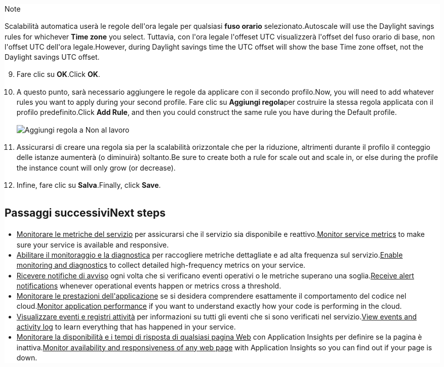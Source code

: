    > [!NOTE]
   > <span data-ttu-id="1a07f-185">Scalabilità automatica userà le regole dell'ora legale per qualsiasi **fuso orario** selezionato.</span><span class="sxs-lookup"><span data-stu-id="1a07f-185">Autoscale will use the Daylight savings rules for whichever **Time zone** you select.</span></span> <span data-ttu-id="1a07f-186">Tuttavia, con l'ora legale l'offeset UTC visualizzerà l'offset del fuso orario di base, non l'offset UTC dell'ora legale.</span><span class="sxs-lookup"><span data-stu-id="1a07f-186">However, during Daylight savings time the UTC offset will show the base Time zone offset, not the Daylight savings UTC offset.</span></span>
   > 
   > 
9. <span data-ttu-id="1a07f-187">Fare clic su **OK**.</span><span class="sxs-lookup"><span data-stu-id="1a07f-187">Click **OK**.</span></span>
10. <span data-ttu-id="1a07f-188">A questo punto, sarà necessario aggiungere le regole da applicare con il secondo profilo.</span><span class="sxs-lookup"><span data-stu-id="1a07f-188">Now, you will need to add whatever rules you want to apply during your second profile.</span></span> <span data-ttu-id="1a07f-189">Fare clic su **Aggiungi regola**per costruire la stessa regola applicata con il profilo predefinito.</span><span class="sxs-lookup"><span data-stu-id="1a07f-189">Click **Add Rule**, and then you could construct the same rule you have during the Default profile.</span></span>
    
    ![Aggiungi regola a Non al lavoro](./media/insights-how-to-scale/Insights_RuleOffWork.png)
11. <span data-ttu-id="1a07f-191">Assicurarsi di creare una regola sia per la scalabilità orizzontale che per la riduzione, altrimenti durante il profilo il conteggio delle istanze aumenterà (o diminuirà) soltanto.</span><span class="sxs-lookup"><span data-stu-id="1a07f-191">Be sure to create both a rule for scale out and scale in, or else during the profile the instance count will only grow (or decrease).</span></span>
12. <span data-ttu-id="1a07f-192">Infine, fare clic su **Salva**.</span><span class="sxs-lookup"><span data-stu-id="1a07f-192">Finally, click **Save**.</span></span>

## <a name="next-steps"></a><span data-ttu-id="1a07f-193">Passaggi successivi</span><span class="sxs-lookup"><span data-stu-id="1a07f-193">Next steps</span></span>
* <span data-ttu-id="1a07f-194">[Monitorare le metriche del servizio](insights-how-to-customize-monitoring.md) per assicurarsi che il servizio sia disponibile e reattivo.</span><span class="sxs-lookup"><span data-stu-id="1a07f-194">[Monitor service metrics](insights-how-to-customize-monitoring.md) to make sure your service is available and responsive.</span></span>
* <span data-ttu-id="1a07f-195">[Abilitare il monitoraggio e la diagnostica](insights-how-to-use-diagnostics.md) per raccogliere metriche dettagliate e ad alta frequenza sul servizio.</span><span class="sxs-lookup"><span data-stu-id="1a07f-195">[Enable monitoring and diagnostics](insights-how-to-use-diagnostics.md) to collect detailed high-frequency metrics on your service.</span></span>
* <span data-ttu-id="1a07f-196">[Ricevere notifiche di avviso](insights-receive-alert-notifications.md) ogni volta che si verificano eventi operativi o le metriche superano una soglia.</span><span class="sxs-lookup"><span data-stu-id="1a07f-196">[Receive alert notifications](insights-receive-alert-notifications.md) whenever operational events happen or metrics cross a threshold.</span></span>
* <span data-ttu-id="1a07f-197">[Monitorare le prestazioni dell'applicazione](../application-insights/app-insights-azure-web-apps.md) se si desidera comprendere esattamente il comportamento del codice nel cloud.</span><span class="sxs-lookup"><span data-stu-id="1a07f-197">[Monitor application performance](../application-insights/app-insights-azure-web-apps.md) if you want to understand exactly how your code is performing in the cloud.</span></span>
* <span data-ttu-id="1a07f-198">[Visualizzare eventi e registri attività](insights-debugging-with-events.md) per informazioni su tutti gli eventi che si sono verificati nel servizio.</span><span class="sxs-lookup"><span data-stu-id="1a07f-198">[View events and activity log](insights-debugging-with-events.md) to learn everything that has happened in your service.</span></span>
* <span data-ttu-id="1a07f-199">[Monitorare la disponibilità e i tempi di risposta di qualsiasi pagina Web](../application-insights/app-insights-monitor-web-app-availability.md) con Application Insights per definire se la pagina è inattiva.</span><span class="sxs-lookup"><span data-stu-id="1a07f-199">[Monitor availability and responsiveness of any web page](../application-insights/app-insights-monitor-web-app-availability.md) with Application Insights so you can find out if your page is down.</span></span>


